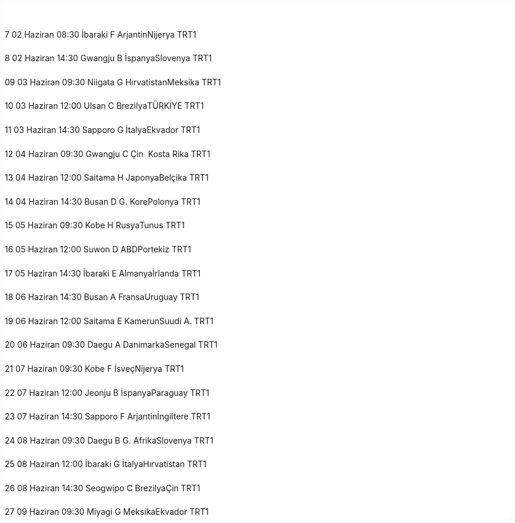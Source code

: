    <br/>
   <br/>
   7        02 Haziran        08:30        İbaraki        F        ArjantinNijerya        TRT1
   <br/>
   <br/>
   8        02 Haziran        14:30        Gwangju        B        İspanyaSlovenya        TRT1
   <br/>
   <br/>
   09        03 Haziran        09:30        Niigata        G        HırvatistanMeksika        TRT1
   <br/>
   <br/>
   10        03 Haziran        12:00        Ulsan        C        BrezilyaTÜRKİYE        TRT1
   <br/>
   <br/>
   11        03 Haziran        14:30        Sapporo        G        İtalyaEkvador        TRT1
   <br/>
   <br/>
   12        04 Haziran        09:30          Gwangju         C          Çin  Kosta Rika           TRT1
   <br/>
   <br/>
   13        04 Haziran        12:00        Saitama        H         JaponyaBelçika        TRT1
   <br/>
   <br/>
   14        04 Haziran        14:30        Busan        D        G. KorePolonya        TRT1
   <br/>
   <br/>
   15        05 Haziran        09:30        Kobe        H        RusyaTunus        TRT1
   <br/>
   <br/>
   16        05 Haziran        12:00        Suwon        D        ABDPortekiz        TRT1
   <br/>
   <br/>
   17        05 Haziran        14:30        İbaraki        E        Almanyaİrlanda        TRT1
   <br/>
   <br/>
   18        06 Haziran        14:30        Busan        A        FransaUruguay        TRT1
   <br/>
   <br/>
   19        06 Haziran        12:00        Saitama        E        KamerunSuudi A.        TRT1
   <br/>
   <br/>
   20        06 Haziran        09:30        Daegu        A        DanimarkaSenegal        TRT1
   <br/>
   <br/>
   21        07 Haziran        09:30        Kobe        F        İsveçNijerya        TRT1
   <br/>
   <br/>
   22        07 Haziran        12:00        Jeonju        B        İspanyaParaguay        TRT1
   <br/>
   <br/>
   23        07 Haziran        14:30        Sapporo        F        Arjantinİngiltere        TRT1
   <br/>
   <br/>
   24        08 Haziran        09:30        Daegu        B        G. AfrikaSlovenya        TRT1
   <br/>
   <br/>
   25        08 Haziran        12:00        İbaraki        G        İtalyaHırvatistan        TRT1
   <br/>
   <br/>
   26        08 Haziran        14:30        Seogwipo        C        BrezilyaÇin        TRT1
   <br/>
   <br/>
   27        09 Haziran        09:30        Miyagi        G        MeksikaEkvador        TRT1